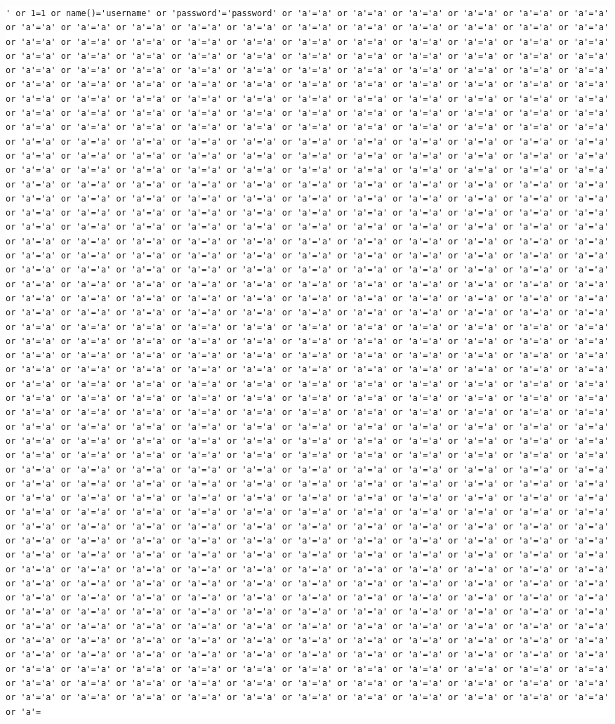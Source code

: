 ```plaintext
' or 1=1 or name()='username' or 'password'='password' or 'a'='a' or 'a'='a' or 'a'='a' or 'a'='a' or 'a'='a' or 'a'='a' or 'a'='a' or 'a'='a' or 'a'='a' or 'a'='a' or 'a'='a' or 'a'='a' or 'a'='a' or 'a'='a' or 'a'='a' or 'a'='a' or 'a'='a' or 'a'='a' or 'a'='a' or 'a'='a' or 'a'='a' or 'a'='a' or 'a'='a' or 'a'='a' or 'a'='a' or 'a'='a' or 'a'='a' or 'a'='a' or 'a'='a' or 'a'='a' or 'a'='a' or 'a'='a' or 'a'='a' or 'a'='a' or 'a'='a' or 'a'='a' or 'a'='a' or 'a'='a' or 'a'='a' or 'a'='a' or 'a'='a' or 'a'='a' or 'a'='a' or 'a'='a' or 'a'='a' or 'a'='a' or 'a'='a' or 'a'='a' or 'a'='a' or 'a'='a' or 'a'='a' or 'a'='a' or 'a'='a' or 'a'='a' or 'a'='a' or 'a'='a' or 'a'='a' or 'a'='a' or 'a'='a' or 'a'='a' or 'a'='a' or 'a'='a' or 'a'='a' or 'a'='a' or 'a'='a' or 'a'='a' or 'a'='a' or 'a'='a' or 'a'='a' or 'a'='a' or 'a'='a' or 'a'='a' or 'a'='a' or 'a'='a' or 'a'='a' or 'a'='a' or 'a'='a' or 'a'='a' or 'a'='a' or 'a'='a' or 'a'='a' or 'a'='a' or 'a'='a' or 'a'='a' or 'a'='a' or 'a'='a' or 'a'='a' or 'a'='a' or 'a'='a' or 'a'='a' or 'a'='a' or 'a'='a' or 'a'='a' or 'a'='a' or 'a'='a' or 'a'='a' or 'a'='a' or 'a'='a' or 'a'='a' or 'a'='a' or 'a'='a' or 'a'='a' or 'a'='a' or 'a'='a' or 'a'='a' or 'a'='a' or 'a'='a' or 'a'='a' or 'a'='a' or 'a'='a' or 'a'='a' or 'a'='a' or 'a'='a' or 'a'='a' or 'a'='a' or 'a'='a' or 'a'='a' or 'a'='a' or 'a'='a' or 'a'='a' or 'a'='a' or 'a'='a' or 'a'='a' or 'a'='a' or 'a'='a' or 'a'='a' or 'a'='a' or 'a'='a' or 'a'='a' or 'a'='a' or 'a'='a' or 'a'='a' or 'a'='a' or 'a'='a' or 'a'='a' or 'a'='a' or 'a'='a' or 'a'='a' or 'a'='a' or 'a'='a' or 'a'='a' or 'a'='a' or 'a'='a' or 'a'='a' or 'a'='a' or 'a'='a' or 'a'='a' or 'a'='a' or 'a'='a' or 'a'='a' or 'a'='a' or 'a'='a' or 'a'='a' or 'a'='a' or 'a'='a' or 'a'='a' or 'a'='a' or 'a'='a' or 'a'='a' or 'a'='a' or 'a'='a' or 'a'='a' or 'a'='a' or 'a'='a' or 'a'='a' or 'a'='a' or 'a'='a' or 'a'='a' or 'a'='a' or 'a'='a' or 'a'='a' or 'a'='a' or 'a'='a' or 'a'='a' or 'a'='a' or 'a'='a' or 'a'='a' or 'a'='a' or 'a'='a' or 'a'='a' or 'a'='a' or 'a'='a' or 'a'='a' or 'a'='a' or 'a'='a' or 'a'='a' or 'a'='a' or 'a'='a' or 'a'='a' or 'a'='a' or 'a'='a' or 'a'='a' or 'a'='a' or 'a'='a' or 'a'='a' or 'a'='a' or 'a'='a' or 'a'='a' or 'a'='a' or 'a'='a' or 'a'='a' or 'a'='a' or 'a'='a' or 'a'='a' or 'a'='a' or 'a'='a' or 'a'='a' or 'a'='a' or 'a'='a' or 'a'='a' or 'a'='a' or 'a'='a' or 'a'='a' or 'a'='a' or 'a'='a' or 'a'='a' or 'a'='a' or 'a'='a' or 'a'='a' or 'a'='a' or 'a'='a' or 'a'='a' or 'a'='a' or 'a'='a' or 'a'='a' or 'a'='a' or 'a'='a' or 'a'='a' or 'a'='a' or 'a'='a' or 'a'='a' or 'a'='a' or 'a'='a' or 'a'='a' or 'a'='a' or 'a'='a' or 'a'='a' or 'a'='a' or 'a'='a' or 'a'='a' or 'a'='a' or 'a'='a' or 'a'='a' or 'a'='a' or 'a'='a' or 'a'='a' or 'a'='a' or 'a'='a' or 'a'='a' or 'a'='a' or 'a'='a' or 'a'='a' or 'a'='a' or 'a'='a' or 'a'='a' or 'a'='a' or 'a'='a' or 'a'='a' or 'a'='a' or 'a'='a' or 'a'='a' or 'a'='a' or 'a'='a' or 'a'='a' or 'a'='a' or 'a'='a' or 'a'='a' or 'a'='a' or 'a'='a' or 'a'='a' or 'a'='a' or 'a'='a' or 'a'='a' or 'a'='a' or 'a'='a' or 'a'='a' or 'a'='a' or 'a'='a' or 'a'='a' or 'a'='a' or 'a'='a' or 'a'='a' or 'a'='a' or 'a'='a' or 'a'='a' or 'a'='a' or 'a'='a' or 'a'='a' or 'a'='a' or 'a'='a' or 'a'='a' or 'a'='a' or 'a'='a' or 'a'='a' or 'a'='a' or 'a'='a' or 'a'='a' or 'a'='a' or 'a'='a' or 'a'='a' or 'a'='a' or 'a'='a' or 'a'='a' or 'a'='a' or 'a'='a' or 'a'='a' or 'a'='a' or 'a'='a' or 'a'='a' or 'a'='a' or 'a'='a' or 'a'='a' or 'a'='a' or 'a'='a' or 'a'='a' or 'a'='a' or 'a'='a' or 'a'='a' or 'a'='a' or 'a'='a' or 'a'='a' or 'a'='a' or 'a'='a' or 'a'='a' or 'a'='a' or 'a'='a' or 'a'='a' or 'a'='a' or 'a'='a' or 'a'='a' or 'a'='a' or 'a'='a' or 'a'='a' or 'a'='a' or 'a'='a' or 'a'='a' or 'a'='a' or 'a'='a' or 'a'='a' or 'a'='a' or 'a'='a' or 'a'='a' or 'a'='a' or 'a'='a' or 'a'='a' or 'a'='a' or 'a'='a' or 'a'='a' or 'a'='a' or 'a'='a' or 'a'='a' or 'a'='a' or 'a'='a' or 'a'='a' or 'a'='a' or 'a'='a' or 'a'='a' or 'a'='a' or 'a'='a' or 'a'='a' or 'a'='a' or 'a'='a' or 'a'='a' or 'a'='a' or 'a'='a' or 'a'='a' or 'a'='a' or 'a'='a' or 'a'='a' or 'a'='a' or 'a'='a' or 'a'='a' or 'a'='a' or 'a'='a' or 'a'='a' or 'a'='a' or 'a'='a' or 'a'='a' or 'a'='a' or 'a'='a' or 'a'='a' or 'a'='a' or 'a'='a' or 'a'='a' or 'a'='a' or 'a'='a' or 'a'='a' or 'a'='a' or 'a'='a' or 'a'='a' or 'a'='a' or 'a'='a' or 'a'='a' or 'a'='a' or 'a'='a' or 'a'='a' or 'a'='a' or 'a'='a' or 'a'='a' or 'a'='a' or 'a'='a' or 'a'='a' or 'a'='a' or 'a'='a' or 'a'='a' or 'a'='a' or 'a'='a' or 'a'='a' or 'a'='a' or 'a'='a' or 'a'='a' or 'a'='a' or 'a'='a' or 'a'='a' or 'a'='a' or 'a'='a' or 'a'='a' or 'a'='a' or 'a'='a' or 'a'='a' or 'a'='a' or 'a'='a' or 'a'='a' or 'a'='a' or 'a'='a' or 'a'='a' or 'a'='a' or 'a'='a' or 'a'='a' or 'a'='a' or 'a'='a' or 'a'='a' or 'a'='a' or 'a'='a' or 'a'='a' or 'a'='a' or 'a'='a' or 'a'='a' or 'a'='a' or 'a'='a' or 'a'='a' or 'a'='a' or 'a'='a' or 'a'='a' or 'a'='a' or 'a'='a' or 'a'='a' or 'a'='a' or 'a'='a' or 'a'='a' or 'a'='a' or 'a'='a' or 'a'='a' or 'a'='a' or 'a'='a' or 'a'='a' or 'a'='a' or 'a'='a' or 'a'='a' or 'a'='a' or 'a'='a' or 'a'='a' or 'a'='a' or 'a'='a' or 'a'='a' or 'a'='a' or 'a'='a' or 'a'='a' or 'a'='a' or 'a'='a' or 'a'='a' or 'a'='a' or 'a'='a' or 'a'='a' or 'a'='a' or 'a'='a' or 'a'='a' or 'a'='a' or 'a'='a' or 'a'='a' or 'a'='a' or 'a'='a' or 'a'='a' or 'a'='a' or 'a'='a' or 'a'='a' or 'a'='a' or 'a'='a' or 'a'='a' or 'a'='a' or 'a'='a' or 'a'='a' or 'a'='a' or 'a'='a' or 'a'='a' or 'a'='a' or 'a'='a' or 'a'='a' or 'a'='a' or 'a'='a' or 'a'='a' or 'a'='a' or 'a'='a' or 'a'='a' or 'a'='a' or 'a'='a' or 'a'='a' or 'a'='a' or 'a'='a' or 'a'='a' or 'a'='a' or 'a'='a' or 'a'='a' or 'a'='a' or 'a'='a' or 'a'='a' or 'a'='a' or 'a'='a' or 'a'='a' or 'a'='a' or 'a'='a' or 'a'='a' or 'a'='a' or 'a'='a' or 'a'='a' or 'a'='a' or 'a'='a' or 'a'='a' or 'a'='a' or 'a'='a' or 'a'='a' or 'a'='a' or 'a'='a' or 'a'='a' or 'a'=
```